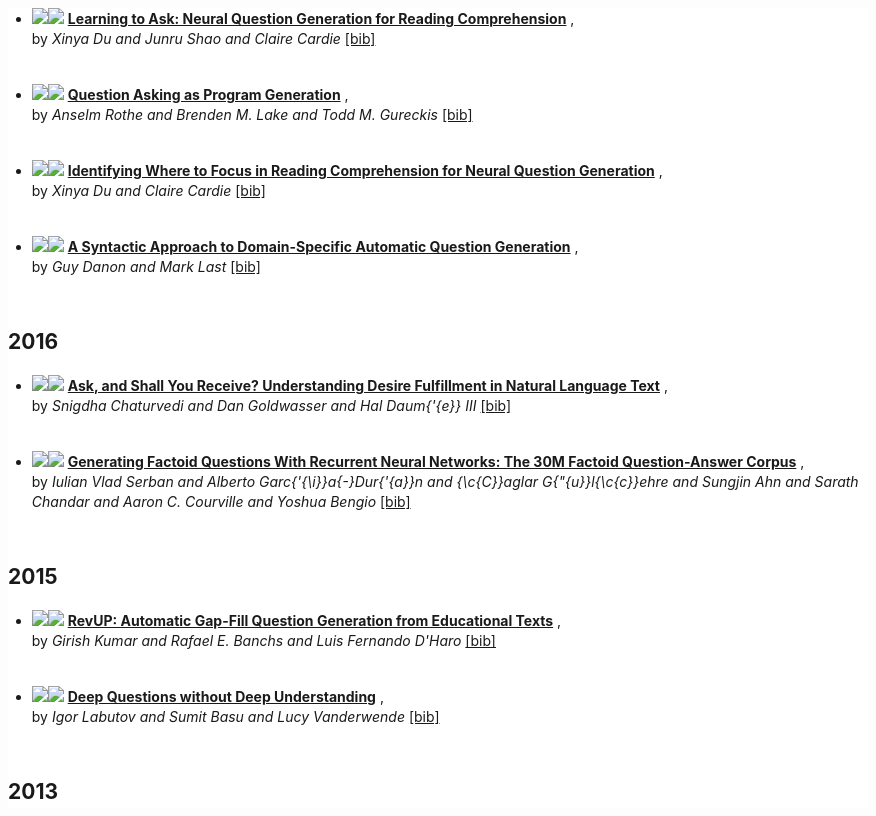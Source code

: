 - [![](https://img.shields.io/badge/ACL-2017-green)](https://doi.org/10.18653/v1/P17-1123)<a href="https://scholar.google.com.hk/scholar?q=Learning+to+Ask:+Neural+Question+Generation+for+Reading+Comprehension"><img src="https://img.shields.io/badge/-green.svg?&logo=google-scholar&logoColor=white" height="18" align="bottom"></a> [**Learning to Ask: Neural Question Generation for Reading Comprehension**](https://doi.org/10.18653/v1/P17-1123) , <br> by *Xinya Du and
Junru Shao and
Claire Cardie* [[bib]](https://github.com/bisheng/QG/blob/master/bibtex.bib#L2095-L2111) <br><br>

- [![](https://img.shields.io/badge/NeurIPS-2017-green)](https://proceedings.neurips.cc/paper/2017/hash/24681928425f5a9133504de568f5f6df-Abstract.html)<a href="https://scholar.google.com.hk/scholar?q=Question+Asking+as+Program+Generation"><img src="https://img.shields.io/badge/-green.svg?&logo=google-scholar&logoColor=white" height="18" align="bottom"></a> [**Question Asking as Program Generation**](https://proceedings.neurips.cc/paper/2017/hash/24681928425f5a9133504de568f5f6df-Abstract.html) , <br> by *Anselm Rothe and
Brenden M. Lake and
Todd M. Gureckis* [[bib]](https://github.com/bisheng/QG/blob/master/bibtex.bib#L2113-L2132) <br><br>

- [![](https://img.shields.io/badge/EMNLP-2017-green)](https://doi.org/10.18653/v1/d17-1219)<a href="https://scholar.google.com.hk/scholar?q=Identifying+Where+to+Focus+in+Reading+Comprehension+for+Neural+Question+Generation"><img src="https://img.shields.io/badge/-green.svg?&logo=google-scholar&logoColor=white" height="18" align="bottom"></a> [**Identifying Where to Focus in Reading Comprehension for Neural Question
Generation**](https://doi.org/10.18653/v1/d17-1219) , <br> by *Xinya Du and
Claire Cardie* [[bib]](https://github.com/bisheng/QG/blob/master/bibtex.bib#L2134-L2151) <br><br>

- [![](https://img.shields.io/badge/CoRR-2017-green)](http://arxiv.org/abs/1712.09827)<a href="https://scholar.google.com.hk/scholar?q=A+Syntactic+Approach+to+Domain-Specific+Automatic+Question+Generation"><img src="https://img.shields.io/badge/-green.svg?&logo=google-scholar&logoColor=white" height="18" align="bottom"></a> [**A Syntactic Approach to Domain-Specific Automatic Question Generation**](http://arxiv.org/abs/1712.09827) , <br> by *Guy Danon and
Mark Last* [[bib]](https://github.com/bisheng/QG/blob/master/bibtex.bib#L2507-L2520) <br><br>

## 2016

- [![](https://img.shields.io/badge/AAAI-2016-green)](http://www.aaai.org/ocs/index.php/AAAI/AAAI16/paper/view/12426)<a href="https://scholar.google.com.hk/scholar?q=Ask,+and+Shall+You+Receive?+Understanding+Desire+Fulfillment+in+Natural+Language+Text"><img src="https://img.shields.io/badge/-green.svg?&logo=google-scholar&logoColor=white" height="18" align="bottom"></a> [**Ask, and Shall You Receive? Understanding Desire Fulfillment in Natural
Language Text**](http://www.aaai.org/ocs/index.php/AAAI/AAAI16/paper/view/12426) , <br> by *Snigdha Chaturvedi and
Dan Goldwasser and
Hal Daum{\'{e}} III* [[bib]](https://github.com/bisheng/QG/blob/master/bibtex.bib#L1-L17) <br><br>

- [![](https://img.shields.io/badge/ACL-2016-green)](https://doi.org/10.18653/v1/p16-1056)<a href="https://scholar.google.com.hk/scholar?q=Generating+Factoid+Questions+With+Recurrent+Neural+Networks:+The+30M+Factoid+Question-Answer+Corpus"><img src="https://img.shields.io/badge/-green.svg?&logo=google-scholar&logoColor=white" height="18" align="bottom"></a> [**Generating Factoid Questions With Recurrent Neural Networks: The 30M
Factoid Question-Answer Corpus**](https://doi.org/10.18653/v1/p16-1056) , <br> by *Iulian Vlad Serban and
Alberto Garc{\'{\i}}a{-}Dur{\'{a}}n and
{\c{C}}aglar G{\"{u}}l{\c{c}}ehre and
Sungjin Ahn and
Sarath Chandar and
Aaron C. Courville and
Yoshua Bengio* [[bib]](https://github.com/bisheng/QG/blob/master/bibtex.bib#L2075-L2093) <br><br>

## 2015

- [![](https://img.shields.io/badge/NAACL-2015-green)](https://doi.org/10.3115/v1/w15-0618)<a href="https://scholar.google.com.hk/scholar?q=RevUP:+Automatic+Gap-Fill+Question+Generation+from+Educational+Texts"><img src="https://img.shields.io/badge/-green.svg?&logo=google-scholar&logoColor=white" height="18" align="bottom"></a> [**RevUP: Automatic Gap-Fill Question Generation from Educational Texts**](https://doi.org/10.3115/v1/w15-0618) , <br> by *Girish Kumar and
Rafael E. Banchs and
Luis Fernando D'Haro* [[bib]](https://github.com/bisheng/QG/blob/master/bibtex.bib#L1811-L1829) <br><br>

- [![](https://img.shields.io/badge/ACL-2015-green)](https://doi.org/10.3115/v1/p15-1086)<a href="https://scholar.google.com.hk/scholar?q=Deep+Questions+without+Deep+Understanding"><img src="https://img.shields.io/badge/-green.svg?&logo=google-scholar&logoColor=white" height="18" align="bottom"></a> [**Deep Questions without Deep Understanding**](https://doi.org/10.3115/v1/p15-1086) , <br> by *Igor Labutov and
Sumit Basu and
Lucy Vanderwende* [[bib]](https://github.com/bisheng/QG/blob/master/bibtex.bib#L1832-L1846) <br><br>

## 2013
